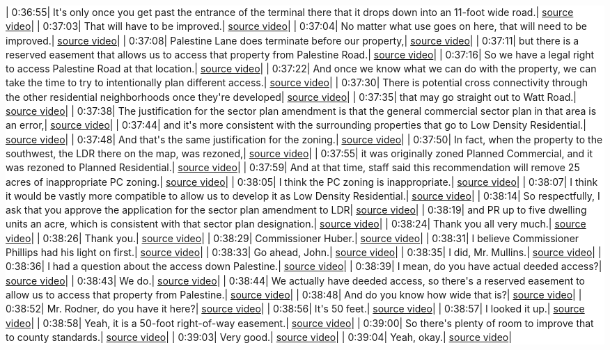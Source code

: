 | 0:36:55| It's only once you get past the entrance of the terminal there that it drops down into an 11-foot wide road.| [source video](https://archive.org/details/planning-r-399-220908?start=2215)|
| 0:37:03| That will have to be improved.| [source video](https://archive.org/details/planning-r-399-220908?start=2223)|
| 0:37:04| No matter what use goes on here, that will need to be improved.| [source video](https://archive.org/details/planning-r-399-220908?start=2224)|
| 0:37:08| Palestine Lane does terminate before our property,| [source video](https://archive.org/details/planning-r-399-220908?start=2228)|
| 0:37:11| but there is a reserved easement that allows us to access that property from Palestine Road.| [source video](https://archive.org/details/planning-r-399-220908?start=2231)|
| 0:37:16| So we have a legal right to access Palestine Road at that location.| [source video](https://archive.org/details/planning-r-399-220908?start=2236)|
| 0:37:22| And once we know what we can do with the property, we can take the time to try to intentionally plan different access.| [source video](https://archive.org/details/planning-r-399-220908?start=2242)|
| 0:37:30| There is potential cross connectivity through the other residential neighborhoods once they're developed| [source video](https://archive.org/details/planning-r-399-220908?start=2250)|
| 0:37:35| that may go straight out to Watt Road.| [source video](https://archive.org/details/planning-r-399-220908?start=2255)|
| 0:37:38| The justification for the sector plan amendment is that the general commercial sector plan in that area is an error,| [source video](https://archive.org/details/planning-r-399-220908?start=2258)|
| 0:37:44| and it's more consistent with the surrounding properties that go to Low Density Residential.| [source video](https://archive.org/details/planning-r-399-220908?start=2264)|
| 0:37:48| And that's the same justification for the zoning.| [source video](https://archive.org/details/planning-r-399-220908?start=2268)|
| 0:37:50| In fact, when the property to the southwest, the LDR there on the map, was rezoned,| [source video](https://archive.org/details/planning-r-399-220908?start=2270)|
| 0:37:55| it was originally zoned Planned Commercial, and it was rezoned to Planned Residential.| [source video](https://archive.org/details/planning-r-399-220908?start=2275)|
| 0:37:59| And at that time, staff said this recommendation will remove 25 acres of inappropriate PC zoning.| [source video](https://archive.org/details/planning-r-399-220908?start=2279)|
| 0:38:05| I think the PC zoning is inappropriate.| [source video](https://archive.org/details/planning-r-399-220908?start=2285)|
| 0:38:07| I think it would be vastly more compatible to allow us to develop it as Low Density Residential.| [source video](https://archive.org/details/planning-r-399-220908?start=2287)|
| 0:38:14| So respectfully, I ask that you approve the application for the sector plan amendment to LDR| [source video](https://archive.org/details/planning-r-399-220908?start=2294)|
| 0:38:19| and PR up to five dwelling units an acre, which is consistent with that sector plan designation.| [source video](https://archive.org/details/planning-r-399-220908?start=2299)|
| 0:38:24| Thank you all very much.| [source video](https://archive.org/details/planning-r-399-220908?start=2304)|
| 0:38:26| Thank you.| [source video](https://archive.org/details/planning-r-399-220908?start=2306)|
| 0:38:29| Commissioner Huber.| [source video](https://archive.org/details/planning-r-399-220908?start=2309)|
| 0:38:31| I believe Commissioner Phillips had his light on first.| [source video](https://archive.org/details/planning-r-399-220908?start=2311)|
| 0:38:33| Go ahead, John.| [source video](https://archive.org/details/planning-r-399-220908?start=2313)|
| 0:38:35| I did, Mr. Mullins.| [source video](https://archive.org/details/planning-r-399-220908?start=2315)|
| 0:38:36| I had a question about the access down Palestine.| [source video](https://archive.org/details/planning-r-399-220908?start=2316)|
| 0:38:39| I mean, do you have actual deeded access?| [source video](https://archive.org/details/planning-r-399-220908?start=2319)|
| 0:38:43| We do.| [source video](https://archive.org/details/planning-r-399-220908?start=2323)|
| 0:38:44| We actually have deeded access, so there's a reserved easement to allow us to access that property from Palestine.| [source video](https://archive.org/details/planning-r-399-220908?start=2324)|
| 0:38:48| And do you know how wide that is?| [source video](https://archive.org/details/planning-r-399-220908?start=2328)|
| 0:38:52| Mr. Rodner, do you have it here?| [source video](https://archive.org/details/planning-r-399-220908?start=2332)|
| 0:38:56| It's 50 feet.| [source video](https://archive.org/details/planning-r-399-220908?start=2336)|
| 0:38:57| I looked it up.| [source video](https://archive.org/details/planning-r-399-220908?start=2337)|
| 0:38:58| Yeah, it is a 50-foot right-of-way easement.| [source video](https://archive.org/details/planning-r-399-220908?start=2338)|
| 0:39:00| So there's plenty of room to improve that to county standards.| [source video](https://archive.org/details/planning-r-399-220908?start=2340)|
| 0:39:03| Very good.| [source video](https://archive.org/details/planning-r-399-220908?start=2343)|
| 0:39:04| Yeah, okay.| [source video](https://archive.org/details/planning-r-399-220908?start=2344)|